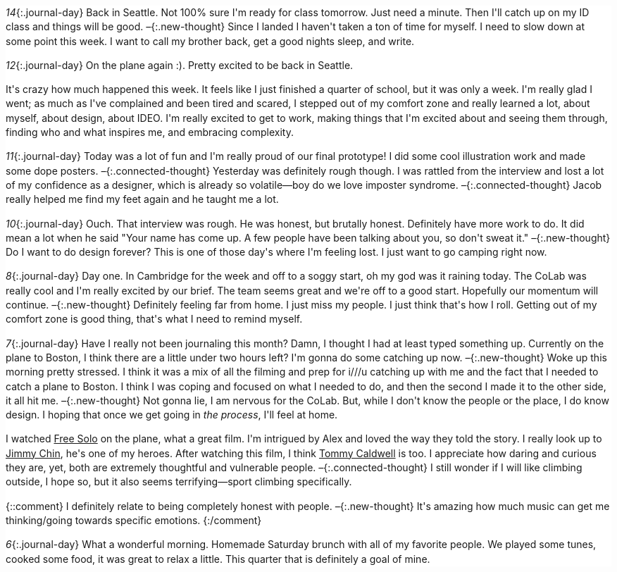 *14*{:.journal-day} Back in Seattle. Not 100% sure I'm ready for class tomorrow. Just need a minute. Then I'll catch up on my ID class and things will be good. *–*{:.new-thought} Since I landed I haven't taken a ton of time for myself. I need to slow down at some point this week. I want to call my brother back, get a good nights sleep, and write. 

*12*{:.journal-day} On the plane again :). Pretty excited to be back in Seattle.

It's crazy how much happened this week. It feels like I just finished a quarter of school, but it was only a week. I'm really glad I went; as much as I've complained and been tired and scared, I stepped out of my comfort zone and really learned a lot, about myself, about design, about IDEO. I'm really excited to get to work, making things that I'm excited about and seeing them through, finding who and what inspires me, and embracing complexity.

*11*{:.journal-day} Today was a lot of fun and I'm really proud of our final prototype! I did some cool illustration work and made some dope posters. *–*{:.connected-thought} Yesterday was definitely rough though. I was rattled from the interview and lost a lot of my confidence as a designer, which is already so volatile—boy do we love imposter syndrome. *–*{:.connected-thought} Jacob really helped me find my feet again and he taught me a lot. 

*10*{:.journal-day} Ouch. That interview was rough. He was honest, but brutally honest. Definitely have more work to do. It did mean a lot when he said "Your name has come up. A few people have been talking about you, so don't sweat it." *–*{:.new-thought} Do I want to do design forever? This is one of those day's where I'm feeling lost. I just want to go camping right now. 

*8*{:.journal-day} Day one. In Cambridge for the week and off to a soggy start, oh my god was it raining today. The CoLab was really cool and I'm really excited by our brief. The team seems great and we're off to a good start. Hopefully our momentum will continue. *–*{:.new-thought} Definitely feeling far from home. I just miss my people. I just think that's how I roll. Getting out of my comfort zone is good thing, that's what I need to remind myself.

*7*{:.journal-day} Have I really not been journaling this month? Damn, I thought I had at least typed something up. Currently on the plane to Boston, I think there are a little under two hours left? I'm gonna do some catching up now. *–*{:.new-thought} Woke up this morning pretty stressed. I think it was a mix of all the filming and prep for i///u catching up with me and the fact that I needed to catch a plane to Boston. I think I was coping and focused on what I needed to do, and then the second I made it to the other side, it all hit me. *–*{:.new-thought} Not gonna lie, I am nervous for the CoLab. But, while I don't know the people or the place, I do know design. I hoping that once we get going in _the process_, I'll feel at home.

I watched [Free Solo](https://www.youtube.com/watch?v=urRVZ4SW7WU) on the plane, what a great film. I'm intrigued by Alex and loved the way they told the story. I really look up to [Jimmy Chin](https://www.youtube.com/watch?v=OF696aP0SUI), he's one of my heroes. After watching this film, I think [Tommy Caldwell](https://www.youtube.com/watch?v=edfw9ip9sCQ) is too. I appreciate how daring and curious they are, yet, both are extremely thoughtful and vulnerable people. *–*{:.connected-thought} I still wonder if I will like climbing outside, I hope so, but it also seems terrifying—sport climbing specifically.

{::comment}
I definitely relate to being completely honest with people. *–*{:.new-thought} It's amazing how much music can get me thinking/going towards specific emotions.
{:/comment}

*6*{:.journal-day} What a wonderful morning. Homemade Saturday brunch with all of my favorite people. We played some tunes, cooked some food, it was great to relax a little. This quarter that is definitely a goal of mine.
